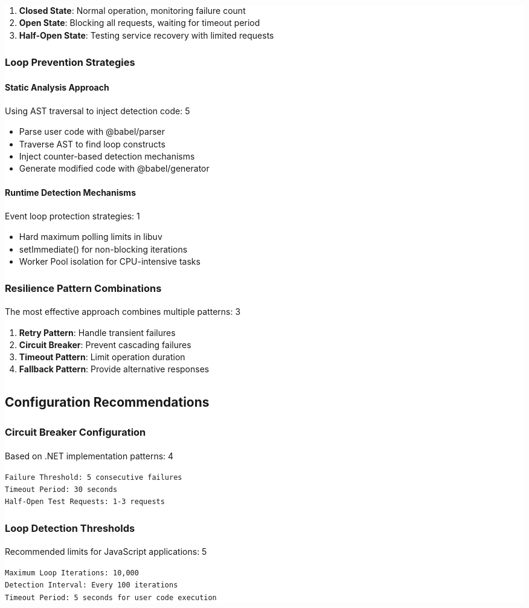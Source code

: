 1. **Closed State**: Normal operation, monitoring failure count
2. **Open State**: Blocking all requests, waiting for timeout period
3. **Half-Open State**: Testing service recovery with limited requests

### Loop Prevention Strategies

#### Static Analysis Approach
Using AST traversal to inject detection code: <mcreference link="https://dev.to/jser_zanp/how-to-detect-infinite-loop-in-javascript-28ih" index="5">5</mcreference>
- Parse user code with @babel/parser
- Traverse AST to find loop constructs
- Inject counter-based detection mechanisms
- Generate modified code with @babel/generator

#### Runtime Detection Mechanisms
Event loop protection strategies: <mcreference link="https://nodejs.org/en/learn/asynchronous-work/event-loop-timers-and-nexttick" index="1">1</mcreference>
- Hard maximum polling limits in libuv
- setImmediate() for non-blocking iterations
- Worker Pool isolation for CPU-intensive tasks

### Resilience Pattern Combinations

The most effective approach combines multiple patterns: <mcreference link="https://www.codecentric.de/en/knowledge-hub/blog/resilience-design-patterns-retry-fallback-timeout-circuit-breaker" index="3">3</mcreference>

1. **Retry Pattern**: Handle transient failures
2. **Circuit Breaker**: Prevent cascading failures
3. **Timeout Pattern**: Limit operation duration
4. **Fallback Pattern**: Provide alternative responses

## Configuration Recommendations

### Circuit Breaker Configuration
Based on .NET implementation patterns: <mcreference link="https://learn.microsoft.com/en-us/dotnet/architecture/microservices/implement-resilient-applications/implement-circuit-breaker-pattern" index="4">4</mcreference>

```
Failure Threshold: 5 consecutive failures
Timeout Period: 30 seconds
Half-Open Test Requests: 1-3 requests
```

### Loop Detection Thresholds
Recommended limits for JavaScript applications: <mcreference link="https://dev.to/jser_zanp/how-to-detect-infinite-loop-in-javascript-28ih" index="5">5</mcreference>

```
Maximum Loop Iterations: 10,000
Detection Interval: Every 100 iterations
Timeout Period: 5 seconds for user code execution
```
